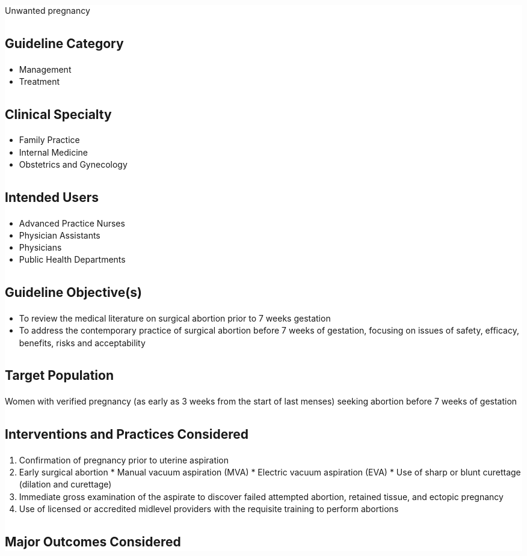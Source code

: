 

Unwanted pregnancy

## Guideline Category

- Management
- Treatment

## Clinical Specialty

- Family Practice
- Internal Medicine
- Obstetrics and Gynecology

## Intended Users

- Advanced Practice Nurses
- Physician Assistants
- Physicians
- Public Health Departments

## Guideline Objective(s)



  * To review the medical literature on surgical abortion prior to 7 weeks gestation 
  * To address the contemporary practice of surgical abortion before 7 weeks of gestation, focusing on issues of safety, efficacy, benefits, risks and acceptability 



## Target Population



Women with verified pregnancy (as early as 3 weeks from the start of last menses) seeking abortion before 7 weeks of gestation

## Interventions and Practices Considered



  1. Confirmation of pregnancy prior to uterine aspiration 
  2. Early surgical abortion 
    * Manual vacuum aspiration (MVA) 
    * Electric vacuum aspiration (EVA) 
    * Use of sharp or blunt curettage (dilation and curettage) 
  3. Immediate gross examination of the aspirate to discover failed attempted abortion, retained tissue, and ectopic pregnancy 
  4. Use of licensed or accredited midlevel providers with the requisite training to perform abortions 



## Major Outcomes Considered
